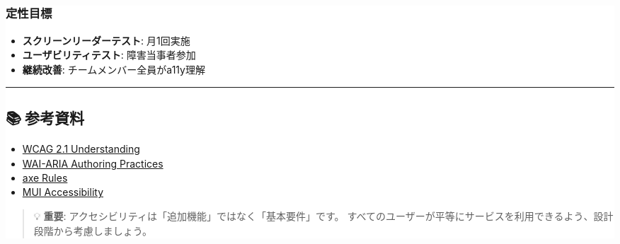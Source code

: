 ### 定性目標
- **スクリーンリーダーテスト**: 月1回実施
- **ユーザビリティテスト**: 障害当事者参加
- **継続改善**: チームメンバー全員がa11y理解

---

## 📚 参考資料

- [WCAG 2.1 Understanding](https://www.w3.org/WAI/WCAG21/Understanding/)
- [WAI-ARIA Authoring Practices](https://www.w3.org/WAI/ARIA/apg/)
- [axe Rules](https://github.com/dequelabs/axe-core/blob/develop/doc/rule-descriptions.md)
- [MUI Accessibility](https://mui.com/base-ui/getting-started/accessibility/)

> 💡 **重要**: アクセシビリティは「追加機能」ではなく「基本要件」です。
> すべてのユーザーが平等にサービスを利用できるよう、設計段階から考慮しましょう。